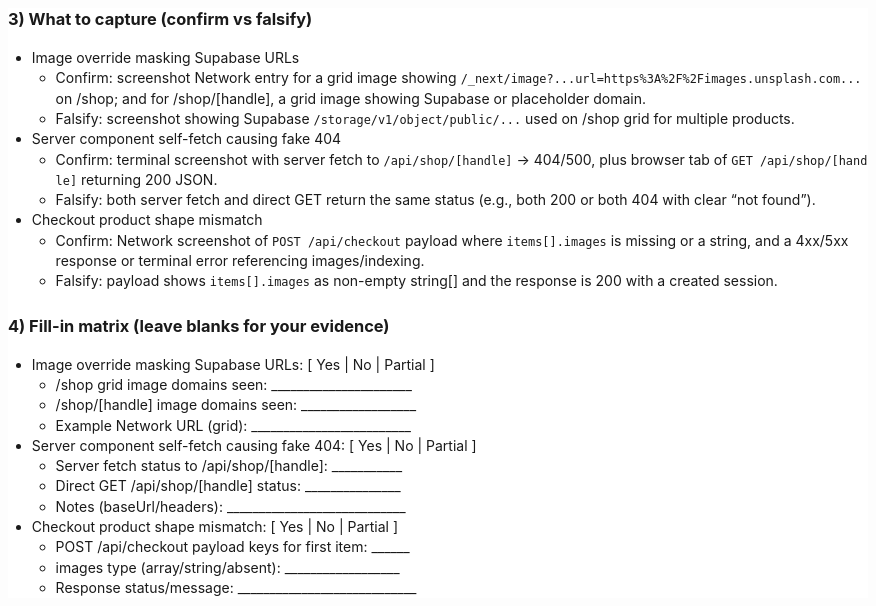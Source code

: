 ### 3) What to capture (confirm vs falsify)
- Image override masking Supabase URLs
  - Confirm: screenshot Network entry for a grid image showing `/_next/image?...url=https%3A%2F%2Fimages.unsplash.com...` on /shop; and for /shop/[handle], a grid image showing Supabase or placeholder domain.
  - Falsify: screenshot showing Supabase `/storage/v1/object/public/...` used on /shop grid for multiple products.
- Server component self-fetch causing fake 404
  - Confirm: terminal screenshot with server fetch to `/api/shop/[handle]` → 404/500, plus browser tab of `GET /api/shop/[handle]` returning 200 JSON.
  - Falsify: both server fetch and direct GET return the same status (e.g., both 200 or both 404 with clear “not found”).
- Checkout product shape mismatch
  - Confirm: Network screenshot of `POST /api/checkout` payload where `items[].images` is missing or a string, and a 4xx/5xx response or terminal error referencing images/indexing.
  - Falsify: payload shows `items[].images` as non-empty string[] and the response is 200 with a created session.

### 4) Fill-in matrix (leave blanks for your evidence)
- Image override masking Supabase URLs: [ Yes | No | Partial ]
  - /shop grid image domains seen: ______________________
  - /shop/[handle] image domains seen: __________________
  - Example Network URL (grid): _________________________
- Server component self-fetch causing fake 404: [ Yes | No | Partial ]
  - Server fetch status to /api/shop/[handle]: ___________
  - Direct GET /api/shop/[handle] status: _______________
  - Notes (baseUrl/headers): ____________________________
- Checkout product shape mismatch: [ Yes | No | Partial ]
  - POST /api/checkout payload keys for first item: ______
  - images type (array/string/absent): __________________
  - Response status/message: ____________________________